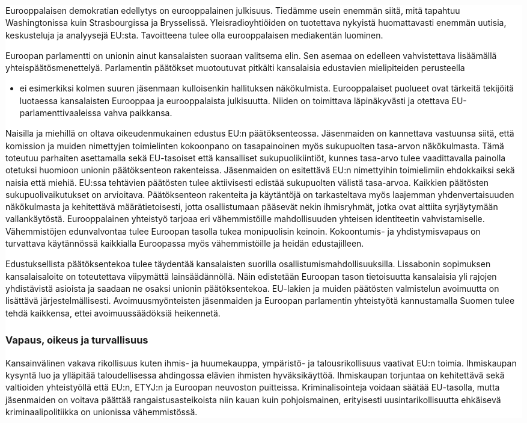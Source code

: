 
Eurooppalaisen demokratian edellytys on eurooppalainen julkisuus. Tiedämme usein
enemmän siitä, mitä tapahtuu Washingtonissa kuin Strasbourgissa ja Brysselissä.
Yleisradioyhtiöiden on tuotettava nykyistä huomattavasti enemmän uutisia,
keskusteluja ja analyysejä EU:sta. Tavoitteena tulee olla eurooppalaisen
mediakentän luominen.


Euroopan parlamentti on unionin ainut kansalaisten suoraan valitsema elin. Sen
asemaa on edelleen vahvistettava lisäämällä yhteispäätösmenettelyä. Parlamentin
päätökset muotoutuvat pitkälti kansalaisia edustavien mielipiteiden perusteella
- ei esimerkiksi kolmen suuren jäsenmaan kulloisenkin hallituksen näkökulmista.
Eurooppalaiset puolueet ovat tärkeitä tekijöitä luotaessa kansalaisten Eurooppaa
ja eurooppalaista julkisuutta. Niiden on toimittava läpinäkyvästi ja otettava
EU-parlamenttivaaleissa vahva paikkansa.


Naisilla ja miehillä on oltava oikeudenmukainen edustus EU:n päätöksenteossa.
Jäsenmaiden on kannettava vastuunsa siitä, että komission ja muiden nimettyjen
toimielinten kokoonpano on tasapainoinen myös sukupuolten tasa-arvon
näkökulmasta. Tämä toteutuu parhaiten asettamalla sekä EU-tasoiset että
kansalliset sukupuolikiintiöt, kunnes tasa-arvo tulee vaadittavalla painolla
otetuksi huomioon unionin päätöksenteon rakenteissa. Jäsenmaiden on esitettävä
EU:n nimettyihin toimielimiin ehdokkaiksi sekä naisia että miehiä. EU:ssa
tehtävien päätösten tulee aktiivisesti edistää sukupuolten välistä tasa-arvoa.
Kaikkien päätösten sukupuolivaikutukset on arvioitava. Päätöksenteon rakenteita
ja käytäntöjä on tarkasteltava myös laajemman yhdenvertaisuuden näkökulmasta ja
kehitettävä määrätietoisesti, jotta osallistumaan pääsevät nekin ihmisryhmät,
jotka ovat alttiita syrjäytymään vallankäytöstä. Eurooppalainen yhteistyö
tarjoaa eri vähemmistöille mahdollisuuden yhteisen identiteetin vahvistamiselle.
Vähemmistöjen edunvalvontaa tulee Euroopan tasolla tukea monipuolisin keinoin.
Kokoontumis- ja yhdistymisvapaus on turvattava käytännössä kaikkialla Euroopassa
myös vähemmistöille ja heidän edustajilleen.


Edustuksellista päätöksentekoa tulee täydentää kansalaisten suorilla
osallistumismahdollisuuksilla. Lissabonin sopimuksen kansalaisaloite on
toteutettava viipymättä lainsäädännöllä. Näin edistetään Euroopan tason
tietoisuutta kansalaisia yli rajojen yhdistävistä asioista ja saadaan ne osaksi
unionin päätöksentekoa. EU-lakien ja muiden päätösten valmistelun avoimuutta on
lisättävä järjestelmällisesti. Avoimuusmyönteisten jäsenmaiden ja Euroopan
parlamentin yhteistyötä kannustamalla Suomen tulee tehdä kaikkensa, ettei
avoimuussäädöksiä heikennetä.


### Vapaus, oikeus ja turvallisuus


Kansainvälinen vakava rikollisuus kuten ihmis- ja huumekauppa, ympäristö- ja
talousrikollisuus vaativat EU:n toimia. Ihmiskaupan kysyntä luo ja ylläpitää
taloudellisessa ahdingossa elävien ihmisten hyväksikäyttöä. Ihmiskaupan
torjuntaa on kehitettävä sekä valtioiden yhteistyöllä että EU:n, ETYJ:n ja
Euroopan neuvoston puitteissa. Kriminalisointeja voidaan säätää EU-tasolla,
mutta jäsenmaiden on voitava päättää rangaistusasteikoista niin kauan kuin
pohjoismainen, erityisesti uusintarikollisuutta ehkäisevä kriminaalipolitiikka
on unionissa vähemmistössä.
